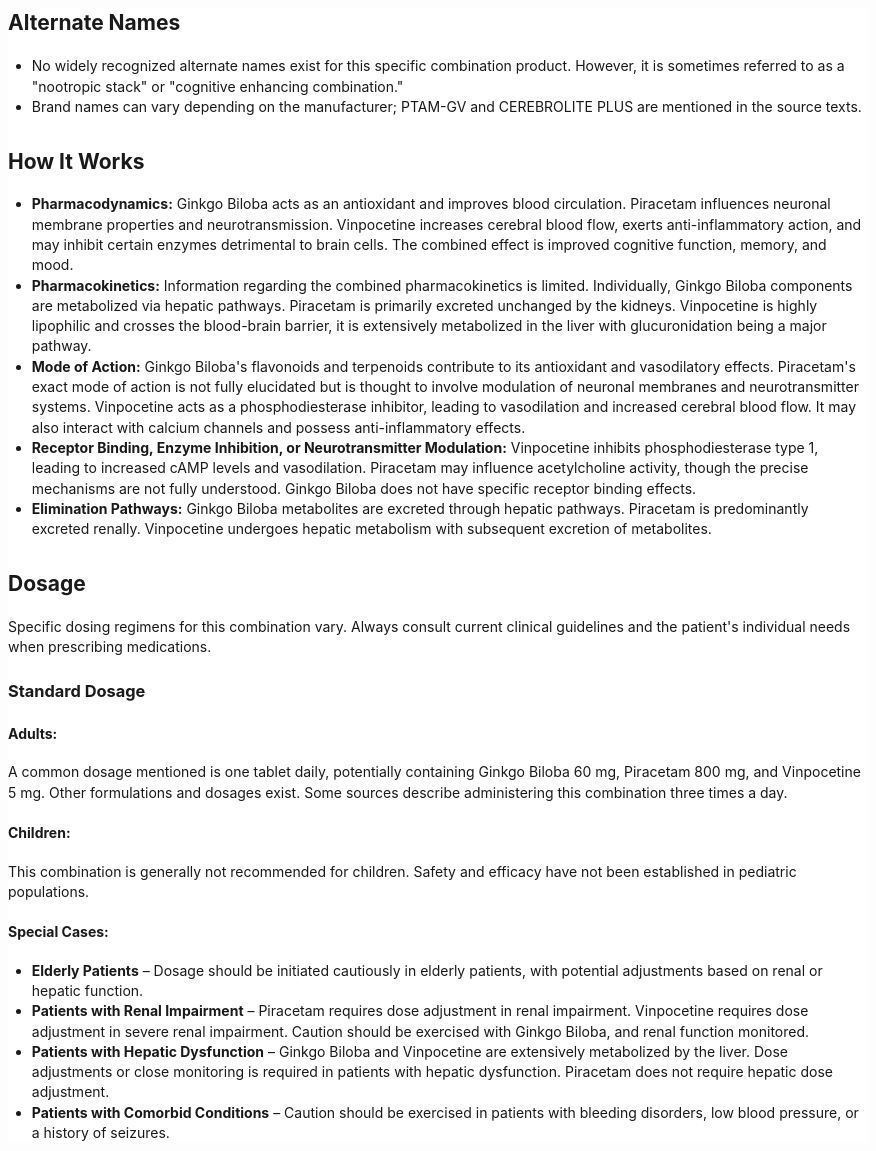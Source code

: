 
## **Alternate Names** 

- No widely recognized alternate names exist for this specific combination product.  However, it is sometimes referred to as a "nootropic stack" or "cognitive enhancing combination."  
-  Brand names can vary depending on the manufacturer; PTAM-GV and CEREBROLITE PLUS are mentioned in the source texts.


## **How It Works**

- **Pharmacodynamics:** Ginkgo Biloba acts as an antioxidant and improves blood circulation.  Piracetam influences neuronal membrane properties and neurotransmission. Vinpocetine increases cerebral blood flow, exerts anti-inflammatory action, and may inhibit certain enzymes detrimental to brain cells.  The combined effect is improved cognitive function, memory, and mood.
- **Pharmacokinetics:** Information regarding the combined pharmacokinetics is limited.  Individually, Ginkgo Biloba components are metabolized via hepatic pathways.  Piracetam is primarily excreted unchanged by the kidneys. Vinpocetine is highly lipophilic and crosses the blood-brain barrier, it is extensively metabolized in the liver with glucuronidation being a major pathway.
- **Mode of Action:** Ginkgo Biloba's flavonoids and terpenoids contribute to its antioxidant and vasodilatory effects. Piracetam's exact mode of action is not fully elucidated but is thought to involve modulation of neuronal membranes and neurotransmitter systems. Vinpocetine acts as a phosphodiesterase inhibitor, leading to vasodilation and increased cerebral blood flow. It may also interact with calcium channels and possess anti-inflammatory effects. 
- **Receptor Binding, Enzyme Inhibition, or Neurotransmitter Modulation:**  Vinpocetine inhibits phosphodiesterase type 1, leading to increased cAMP levels and vasodilation. Piracetam may influence acetylcholine activity, though the precise mechanisms are not fully understood.  Ginkgo Biloba does not have specific receptor binding effects.
- **Elimination Pathways:**  Ginkgo Biloba metabolites are excreted through hepatic pathways. Piracetam is predominantly excreted renally. Vinpocetine undergoes hepatic metabolism with subsequent excretion of metabolites.


## **Dosage**

Specific dosing regimens for this combination vary. Always consult current clinical guidelines and the patient's individual needs when prescribing medications.

### **Standard Dosage**  
#### **Adults:**  
A common dosage mentioned is one tablet daily, potentially containing Ginkgo Biloba 60 mg, Piracetam 800 mg, and Vinpocetine 5 mg. Other formulations and dosages exist. Some sources describe administering this combination three times a day.


#### **Children:**  
This combination is generally not recommended for children.  Safety and efficacy have not been established in pediatric populations.

#### **Special Cases:**  
- **Elderly Patients** – Dosage should be initiated cautiously in elderly patients, with potential adjustments based on renal or hepatic function.
- **Patients with Renal Impairment** – Piracetam requires dose adjustment in renal impairment. Vinpocetine requires dose adjustment in severe renal impairment.  Caution should be exercised with Ginkgo Biloba, and renal function monitored.
- **Patients with Hepatic Dysfunction** – Ginkgo Biloba and Vinpocetine are extensively metabolized by the liver. Dose adjustments or close monitoring is required in patients with hepatic dysfunction. Piracetam does not require hepatic dose adjustment.
- **Patients with Comorbid Conditions** –  Caution should be exercised in patients with bleeding disorders, low blood pressure, or a history of seizures.
